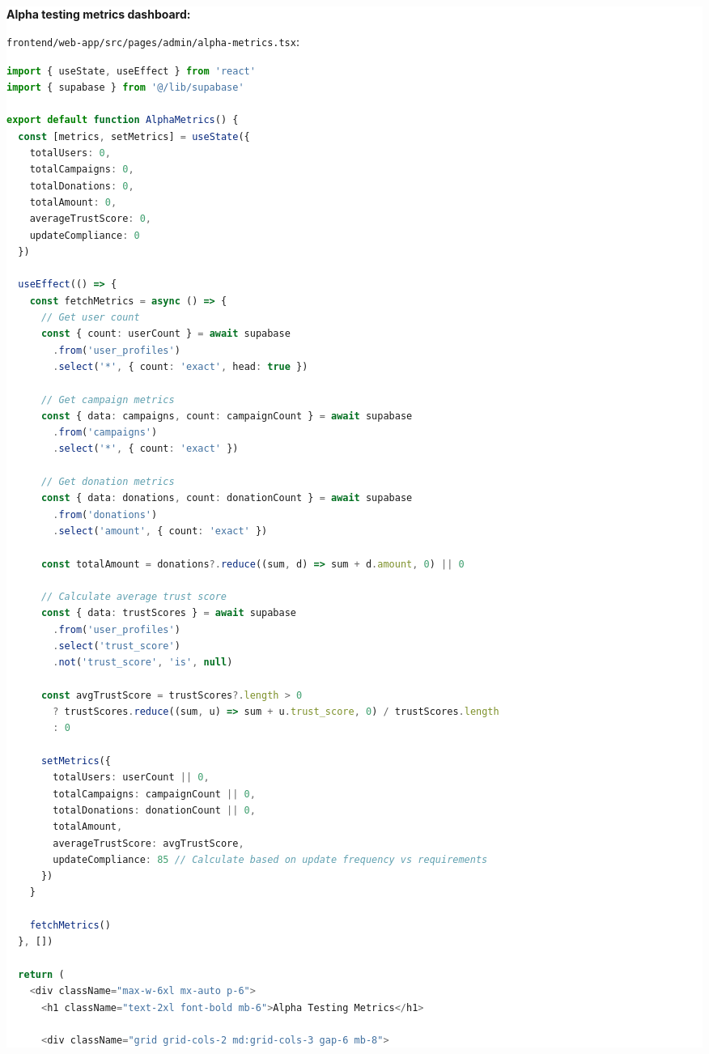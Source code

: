 **Alpha testing metrics dashboard:**

`frontend/web-app/src/pages/admin/alpha-metrics.tsx`:
```typescript
import { useState, useEffect } from 'react'
import { supabase } from '@/lib/supabase'

export default function AlphaMetrics() {
  const [metrics, setMetrics] = useState({
    totalUsers: 0,
    totalCampaigns: 0,
    totalDonations: 0,
    totalAmount: 0,
    averageTrustScore: 0,
    updateCompliance: 0
  })

  useEffect(() => {
    const fetchMetrics = async () => {
      // Get user count
      const { count: userCount } = await supabase
        .from('user_profiles')
        .select('*', { count: 'exact', head: true })

      // Get campaign metrics
      const { data: campaigns, count: campaignCount } = await supabase
        .from('campaigns')
        .select('*', { count: 'exact' })

      // Get donation metrics
      const { data: donations, count: donationCount } = await supabase
        .from('donations')
        .select('amount', { count: 'exact' })

      const totalAmount = donations?.reduce((sum, d) => sum + d.amount, 0) || 0

      // Calculate average trust score
      const { data: trustScores } = await supabase
        .from('user_profiles')
        .select('trust_score')
        .not('trust_score', 'is', null)

      const avgTrustScore = trustScores?.length > 0 
        ? trustScores.reduce((sum, u) => sum + u.trust_score, 0) / trustScores.length 
        : 0

      setMetrics({
        totalUsers: userCount || 0,
        totalCampaigns: campaignCount || 0,
        totalDonations: donationCount || 0,
        totalAmount,
        averageTrustScore: avgTrustScore,
        updateCompliance: 85 // Calculate based on update frequency vs requirements
      })
    }

    fetchMetrics()
  }, [])

  return (
    <div className="max-w-6xl mx-auto p-6">
      <h1 className="text-2xl font-bold mb-6">Alpha Testing Metrics</h1>
      
      <div className="grid grid-cols-2 md:grid-cols-3 gap-6 mb-8">
```